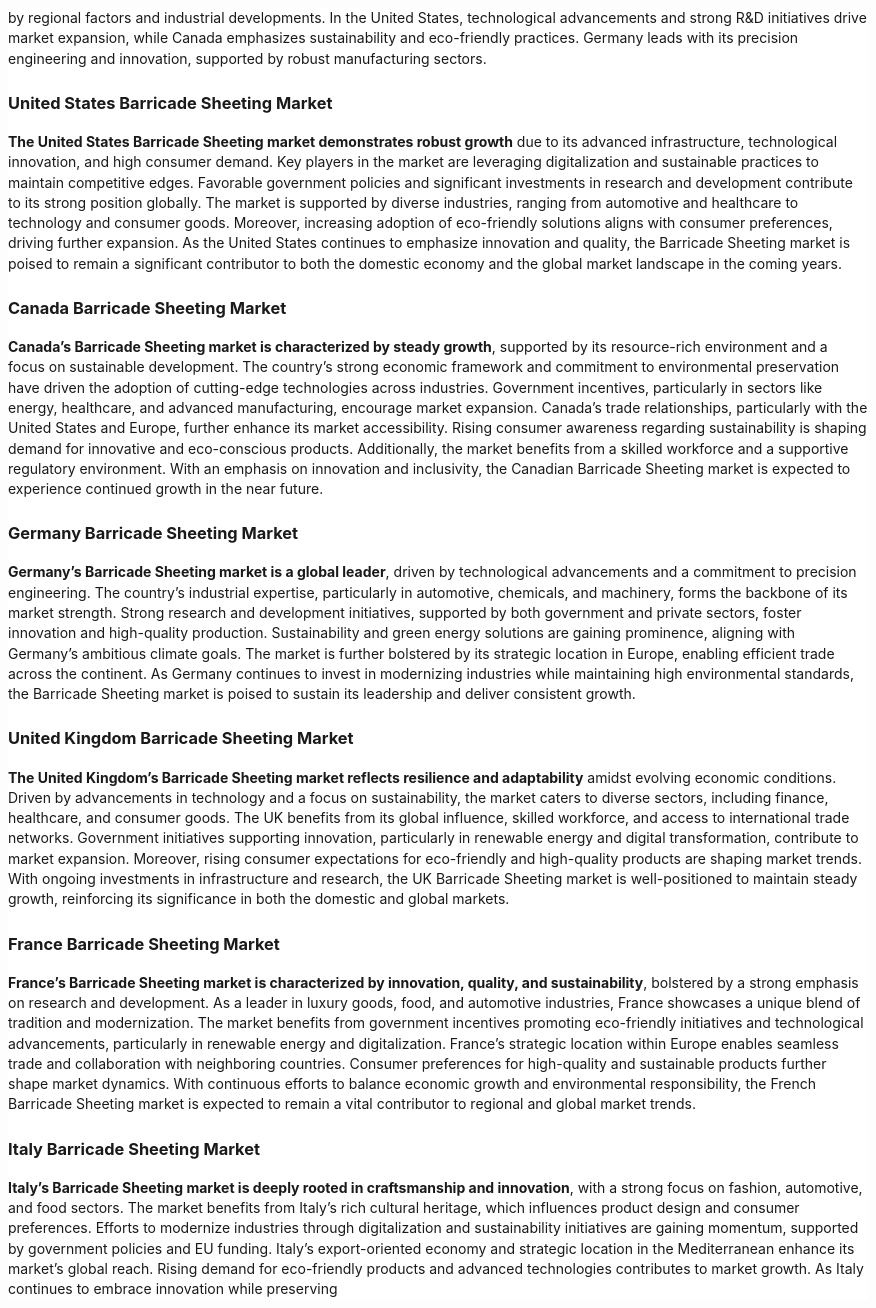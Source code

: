 by regional factors and industrial developments. In the United States, technological advancements and strong R&amp;D initiatives drive market expansion, while Canada emphasizes sustainability and eco-friendly practices. Germany leads with its precision engineering and innovation, supported by robust manufacturing sectors.</span></em></p></blockquote><h3><strong>United States Barricade Sheeting Market</strong></h3><p><strong>The United States Barricade Sheeting market demonstrates robust growth</strong> due to its advanced infrastructure, technological innovation, and high consumer demand. Key players in the market are leveraging digitalization and sustainable practices to maintain competitive edges. Favorable government policies and significant investments in research and development contribute to its strong position globally. The market is supported by diverse industries, ranging from automotive and healthcare to technology and consumer goods. Moreover, increasing adoption of eco-friendly solutions aligns with consumer preferences, driving further expansion. As the United States continues to emphasize innovation and quality, the Barricade Sheeting market is poised to remain a significant contributor to both the domestic economy and the global market landscape in the coming years.</p><h3><strong>Canada Barricade Sheeting Market</strong></h3><p><strong>Canada&rsquo;s Barricade Sheeting market is characterized by steady growth</strong>, supported by its resource-rich environment and a focus on sustainable development. The country&rsquo;s strong economic framework and commitment to environmental preservation have driven the adoption of cutting-edge technologies across industries. Government incentives, particularly in sectors like energy, healthcare, and advanced manufacturing, encourage market expansion. Canada&rsquo;s trade relationships, particularly with the United States and Europe, further enhance its market accessibility. Rising consumer awareness regarding sustainability is shaping demand for innovative and eco-conscious products. Additionally, the market benefits from a skilled workforce and a supportive regulatory environment. With an emphasis on innovation and inclusivity, the Canadian Barricade Sheeting market is expected to experience continued growth in the near future.</p><h3><strong>Germany Barricade Sheeting Market</strong></h3><p><strong>Germany&rsquo;s Barricade Sheeting market is a global leader</strong>, driven by technological advancements and a commitment to precision engineering. The country&rsquo;s industrial expertise, particularly in automotive, chemicals, and machinery, forms the backbone of its market strength. Strong research and development initiatives, supported by both government and private sectors, foster innovation and high-quality production. Sustainability and green energy solutions are gaining prominence, aligning with Germany&rsquo;s ambitious climate goals. The market is further bolstered by its strategic location in Europe, enabling efficient trade across the continent. As Germany continues to invest in modernizing industries while maintaining high environmental standards, the Barricade Sheeting market is poised to sustain its leadership and deliver consistent growth.</p><h3><strong>United Kingdom Barricade Sheeting Market</strong></h3><p><strong>The United Kingdom&rsquo;s Barricade Sheeting market reflects resilience and adaptability</strong> amidst evolving economic conditions. Driven by advancements in technology and a focus on sustainability, the market caters to diverse sectors, including finance, healthcare, and consumer goods. The UK benefits from its global influence, skilled workforce, and access to international trade networks. Government initiatives supporting innovation, particularly in renewable energy and digital transformation, contribute to market expansion. Moreover, rising consumer expectations for eco-friendly and high-quality products are shaping market trends. With ongoing investments in infrastructure and research, the UK Barricade Sheeting market is well-positioned to maintain steady growth, reinforcing its significance in both the domestic and global markets.</p><h3><strong>France Barricade Sheeting Market</strong></h3><p><strong>France&rsquo;s Barricade Sheeting market is characterized by innovation, quality, and sustainability</strong>, bolstered by a strong emphasis on research and development. As a leader in luxury goods, food, and automotive industries, France showcases a unique blend of tradition and modernization. The market benefits from government incentives promoting eco-friendly initiatives and technological advancements, particularly in renewable energy and digitalization. France&rsquo;s strategic location within Europe enables seamless trade and collaboration with neighboring countries. Consumer preferences for high-quality and sustainable products further shape market dynamics. With continuous efforts to balance economic growth and environmental responsibility, the French Barricade Sheeting market is expected to remain a vital contributor to regional and global market trends.</p><h3><strong>Italy Barricade Sheeting Market</strong></h3><p><strong>Italy&rsquo;s Barricade Sheeting market is deeply rooted in craftsmanship and innovation</strong>, with a strong focus on fashion, automotive, and food sectors. The market benefits from Italy&rsquo;s rich cultural heritage, which influences product design and consumer preferences. Efforts to modernize industries through digitalization and sustainability initiatives are gaining momentum, supported by government policies and EU funding. Italy&rsquo;s export-oriented economy and strategic location in the Mediterranean enhance its market&rsquo;s global reach. Rising demand for eco-friendly products and advanced technologies contributes to market growth. As Italy continues to embrace innovation while preserving